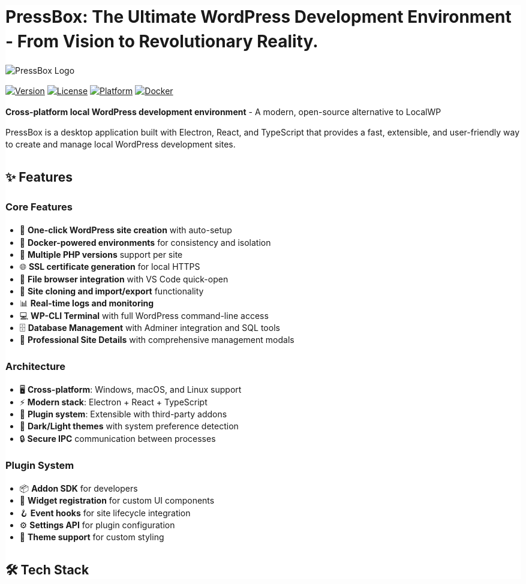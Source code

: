 # PressBox: The Ultimate WordPress Development Environment - From Vision to Revolutionary Reality.

![PressBox Logo](https://via.placeholder.com/200x80/1e40af/ffffff?text=PressBox)

[![Version](https://img.shields.io/badge/version-1.0.0-blue.svg)](https://github.com/shamimkhan539/PressBox/releases)
[![License](https://img.shields.io/badge/license-MIT-green.svg)](LICENSE)
[![Platform](https://img.shields.io/badge/platform-Windows%20%7C%20macOS%20%7C%20Linux-lightgrey.svg)](https://github.com/shamimkhan539/PressBox/releases)
[![Docker](https://img.shields.io/badge/docker-required-blue.svg)](https://www.docker.com/products/docker-desktop)

**Cross-platform local WordPress development environment** - A modern, open-source alternative to LocalWP

PressBox is a desktop application built with Electron, React, and TypeScript that provides a fast, extensible, and user-friendly way to create and manage local WordPress development sites.

## ✨ Features

### Core Features

- 🚀 **One-click WordPress site creation** with auto-setup
- 🐳 **Docker-powered environments** for consistency and isolation
- 🔧 **Multiple PHP versions** support per site
- 🌐 **SSL certificate generation** for local HTTPS
- 📁 **File browser integration** with VS Code quick-open
- 🔄 **Site cloning and import/export** functionality
- 📊 **Real-time logs and monitoring**
- 💻 **WP-CLI Terminal** with full WordPress command-line access
- 🗄️ **Database Management** with Adminer integration and SQL tools
- 🔧 **Professional Site Details** with comprehensive management modals

### Architecture

- 🖥️ **Cross-platform**: Windows, macOS, and Linux support
- ⚡ **Modern stack**: Electron + React + TypeScript
- 🔌 **Plugin system**: Extensible with third-party addons
- 🎨 **Dark/Light themes** with system preference detection
- 🔒 **Secure IPC** communication between processes

### Plugin System

- 📦 **Addon SDK** for developers
- 🎯 **Widget registration** for custom UI components
- 🪝 **Event hooks** for site lifecycle integration
- ⚙️ **Settings API** for plugin configuration
- 🎨 **Theme support** for custom styling

## 🛠️ Tech Stack
